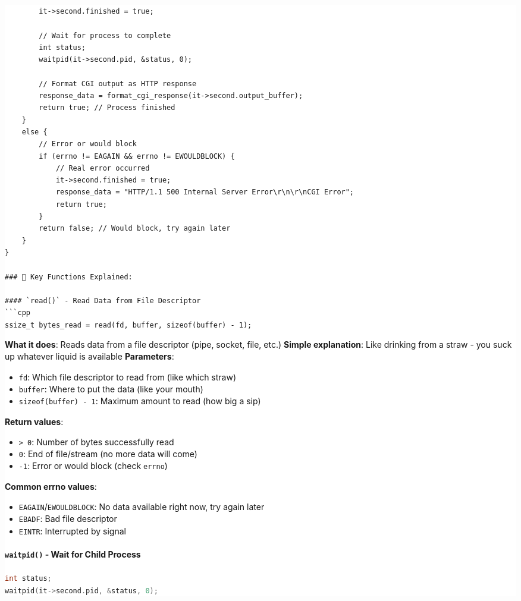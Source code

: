 ````
        it->second.finished = true;

        // Wait for process to complete
        int status;
        waitpid(it->second.pid, &status, 0);

        // Format CGI output as HTTP response
        response_data = format_cgi_response(it->second.output_buffer);
        return true; // Process finished
    }
    else {
        // Error or would block
        if (errno != EAGAIN && errno != EWOULDBLOCK) {
            // Real error occurred
            it->second.finished = true;
            response_data = "HTTP/1.1 500 Internal Server Error\r\n\r\nCGI Error";
            return true;
        }
        return false; // Would block, try again later
    }
}

### 🔧 Key Functions Explained:

#### `read()` - Read Data from File Descriptor
```cpp
ssize_t bytes_read = read(fd, buffer, sizeof(buffer) - 1);
````

**What it does**: Reads data from a file descriptor (pipe, socket, file, etc.)
**Simple explanation**: Like drinking from a straw - you suck up whatever liquid is available
**Parameters**:

- `fd`: Which file descriptor to read from (like which straw)
- `buffer`: Where to put the data (like your mouth)
- `sizeof(buffer) - 1`: Maximum amount to read (how big a sip)

**Return values**:

- `> 0`: Number of bytes successfully read
- `0`: End of file/stream (no more data will come)
- `-1`: Error or would block (check `errno`)

**Common errno values**:

- `EAGAIN`/`EWOULDBLOCK`: No data available right now, try again later
- `EBADF`: Bad file descriptor
- `EINTR`: Interrupted by signal

#### `waitpid()` - Wait for Child Process

```cpp
int status;
waitpid(it->second.pid, &status, 0);
```
